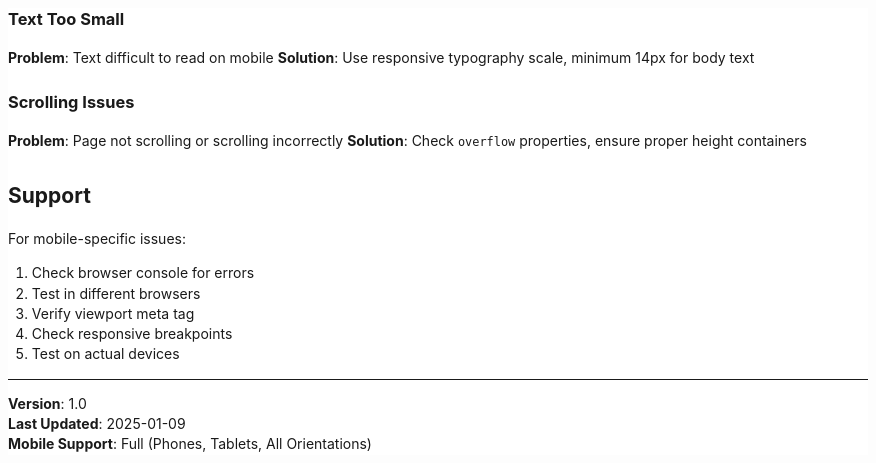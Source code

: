 ### Text Too Small
**Problem**: Text difficult to read on mobile
**Solution**: Use responsive typography scale, minimum 14px for body text

### Scrolling Issues
**Problem**: Page not scrolling or scrolling incorrectly
**Solution**: Check `overflow` properties, ensure proper height containers

## Support

For mobile-specific issues:
1. Check browser console for errors
2. Test in different browsers
3. Verify viewport meta tag
4. Check responsive breakpoints
5. Test on actual devices

---

**Version**: 1.0  
**Last Updated**: 2025-01-09  
**Mobile Support**: Full (Phones, Tablets, All Orientations)

